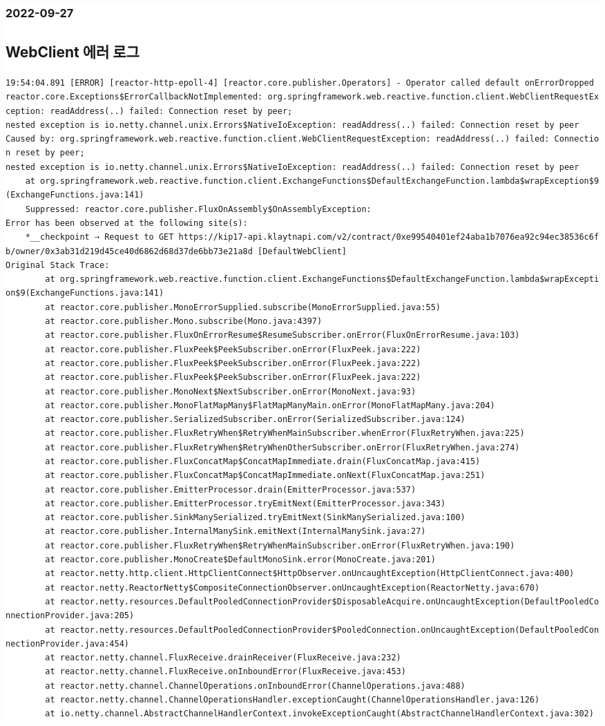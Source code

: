 ### 2022-09-27

## WebClient 에러 로그
```
19:54:04.891 [ERROR] [reactor-http-epoll-4] [reactor.core.publisher.Operators] - Operator called default onErrorDropped
reactor.core.Exceptions$ErrorCallbackNotImplemented: org.springframework.web.reactive.function.client.WebClientRequestException: readAddress(..) failed: Connection reset by peer; 
nested exception is io.netty.channel.unix.Errors$NativeIoException: readAddress(..) failed: Connection reset by peer
Caused by: org.springframework.web.reactive.function.client.WebClientRequestException: readAddress(..) failed: Connection reset by peer; 
nested exception is io.netty.channel.unix.Errors$NativeIoException: readAddress(..) failed: Connection reset by peer
	at org.springframework.web.reactive.function.client.ExchangeFunctions$DefaultExchangeFunction.lambda$wrapException$9(ExchangeFunctions.java:141)
	Suppressed: reactor.core.publisher.FluxOnAssembly$OnAssemblyException: 
Error has been observed at the following site(s):
	*__checkpoint ⇢ Request to GET https://kip17-api.klaytnapi.com/v2/contract/0xe99540401ef24aba1b7076ea92c94ec38536c6fb/owner/0x3ab31d219d45ce40d6862d68d37de6bb73e21a8d [DefaultWebClient]
Original Stack Trace:
		at org.springframework.web.reactive.function.client.ExchangeFunctions$DefaultExchangeFunction.lambda$wrapException$9(ExchangeFunctions.java:141)
		at reactor.core.publisher.MonoErrorSupplied.subscribe(MonoErrorSupplied.java:55)
		at reactor.core.publisher.Mono.subscribe(Mono.java:4397)
		at reactor.core.publisher.FluxOnErrorResume$ResumeSubscriber.onError(FluxOnErrorResume.java:103)
		at reactor.core.publisher.FluxPeek$PeekSubscriber.onError(FluxPeek.java:222)
		at reactor.core.publisher.FluxPeek$PeekSubscriber.onError(FluxPeek.java:222)
		at reactor.core.publisher.FluxPeek$PeekSubscriber.onError(FluxPeek.java:222)
		at reactor.core.publisher.MonoNext$NextSubscriber.onError(MonoNext.java:93)
		at reactor.core.publisher.MonoFlatMapMany$FlatMapManyMain.onError(MonoFlatMapMany.java:204)
		at reactor.core.publisher.SerializedSubscriber.onError(SerializedSubscriber.java:124)
		at reactor.core.publisher.FluxRetryWhen$RetryWhenMainSubscriber.whenError(FluxRetryWhen.java:225)
		at reactor.core.publisher.FluxRetryWhen$RetryWhenOtherSubscriber.onError(FluxRetryWhen.java:274)
		at reactor.core.publisher.FluxConcatMap$ConcatMapImmediate.drain(FluxConcatMap.java:415)
		at reactor.core.publisher.FluxConcatMap$ConcatMapImmediate.onNext(FluxConcatMap.java:251)
		at reactor.core.publisher.EmitterProcessor.drain(EmitterProcessor.java:537)
		at reactor.core.publisher.EmitterProcessor.tryEmitNext(EmitterProcessor.java:343)
		at reactor.core.publisher.SinkManySerialized.tryEmitNext(SinkManySerialized.java:100)
		at reactor.core.publisher.InternalManySink.emitNext(InternalManySink.java:27)
		at reactor.core.publisher.FluxRetryWhen$RetryWhenMainSubscriber.onError(FluxRetryWhen.java:190)
		at reactor.core.publisher.MonoCreate$DefaultMonoSink.error(MonoCreate.java:201)
		at reactor.netty.http.client.HttpClientConnect$HttpObserver.onUncaughtException(HttpClientConnect.java:400)
		at reactor.netty.ReactorNetty$CompositeConnectionObserver.onUncaughtException(ReactorNetty.java:670)
		at reactor.netty.resources.DefaultPooledConnectionProvider$DisposableAcquire.onUncaughtException(DefaultPooledConnectionProvider.java:205)
		at reactor.netty.resources.DefaultPooledConnectionProvider$PooledConnection.onUncaughtException(DefaultPooledConnectionProvider.java:454)
		at reactor.netty.channel.FluxReceive.drainReceiver(FluxReceive.java:232)
		at reactor.netty.channel.FluxReceive.onInboundError(FluxReceive.java:453)
		at reactor.netty.channel.ChannelOperations.onInboundError(ChannelOperations.java:488)
		at reactor.netty.channel.ChannelOperationsHandler.exceptionCaught(ChannelOperationsHandler.java:126)
		at io.netty.channel.AbstractChannelHandlerContext.invokeExceptionCaught(AbstractChannelHandlerContext.java:302)
```